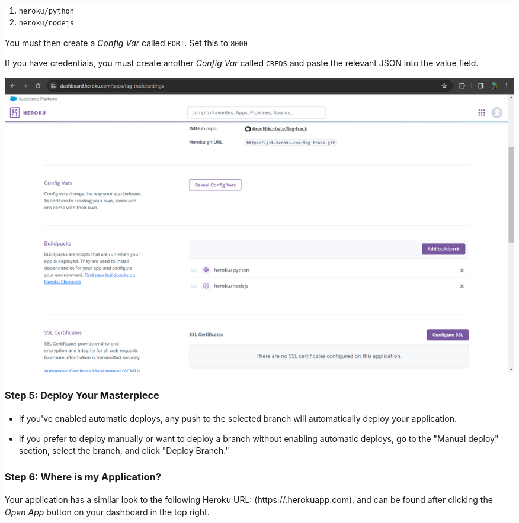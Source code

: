1. `heroku/python`
2. `heroku/nodejs`

You must then create a _Config Var_ called `PORT`. Set this to `8000`

If you have credentials, you must create another _Config Var_ called `CREDS` and paste the relevant JSON into the value field.

![important steps](docs/images/important-steps.png)

### Step 5: Deploy Your Masterpiece

- If you've enabled automatic deploys, any push to the selected branch will automatically deploy your application.

- If you prefer to deploy manually or want to deploy a branch without enabling automatic deploys, go to the "Manual deploy" section, select the branch, and click "Deploy Branch."

### Step 6: Where is my Application?

Your application has a similar look to the following Heroku URL: (https://<your-app-name>.herokuapp.com), and can be found after clicking the _Open App_ button on your dashboard in the top right. 
